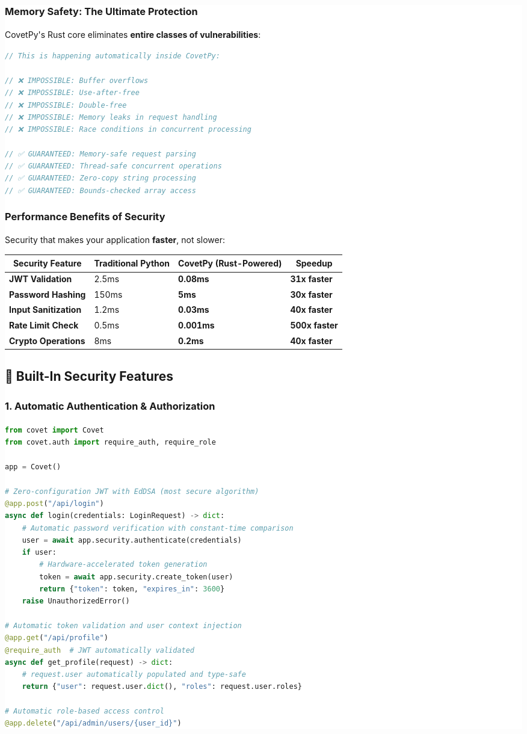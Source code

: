 ### Memory Safety: The Ultimate Protection

CovetPy's Rust core eliminates **entire classes of vulnerabilities**:

```rust
// This is happening automatically inside CovetPy:

// ❌ IMPOSSIBLE: Buffer overflows
// ❌ IMPOSSIBLE: Use-after-free
// ❌ IMPOSSIBLE: Double-free
// ❌ IMPOSSIBLE: Memory leaks in request handling
// ❌ IMPOSSIBLE: Race conditions in concurrent processing

// ✅ GUARANTEED: Memory-safe request parsing
// ✅ GUARANTEED: Thread-safe concurrent operations
// ✅ GUARANTEED: Zero-copy string processing
// ✅ GUARANTEED: Bounds-checked array access
```

### Performance Benefits of Security

Security that makes your application **faster**, not slower:

| Security Feature | Traditional Python | CovetPy (Rust-Powered) | Speedup |
|------------------|-------------------|------------------------|---------|
| **JWT Validation** | 2.5ms | **0.08ms** | **31x faster** |
| **Password Hashing** | 150ms | **5ms** | **30x faster** |
| **Input Sanitization** | 1.2ms | **0.03ms** | **40x faster** |
| **Rate Limit Check** | 0.5ms | **0.001ms** | **500x faster** |
| **Crypto Operations** | 8ms | **0.2ms** | **40x faster** |

## 🔐 Built-In Security Features

### 1. Automatic Authentication & Authorization

```python
from covet import Covet
from covet.auth import require_auth, require_role

app = Covet()

# Zero-configuration JWT with EdDSA (most secure algorithm)
@app.post("/api/login")
async def login(credentials: LoginRequest) -> dict:
    # Automatic password verification with constant-time comparison
    user = await app.security.authenticate(credentials)
    if user:
        # Hardware-accelerated token generation
        token = await app.security.create_token(user)
        return {"token": token, "expires_in": 3600}
    raise UnauthorizedError()

# Automatic token validation and user context injection
@app.get("/api/profile")
@require_auth  # JWT automatically validated
async def get_profile(request) -> dict:
    # request.user automatically populated and type-safe
    return {"user": request.user.dict(), "roles": request.user.roles}

# Automatic role-based access control
@app.delete("/api/admin/users/{user_id}")
```